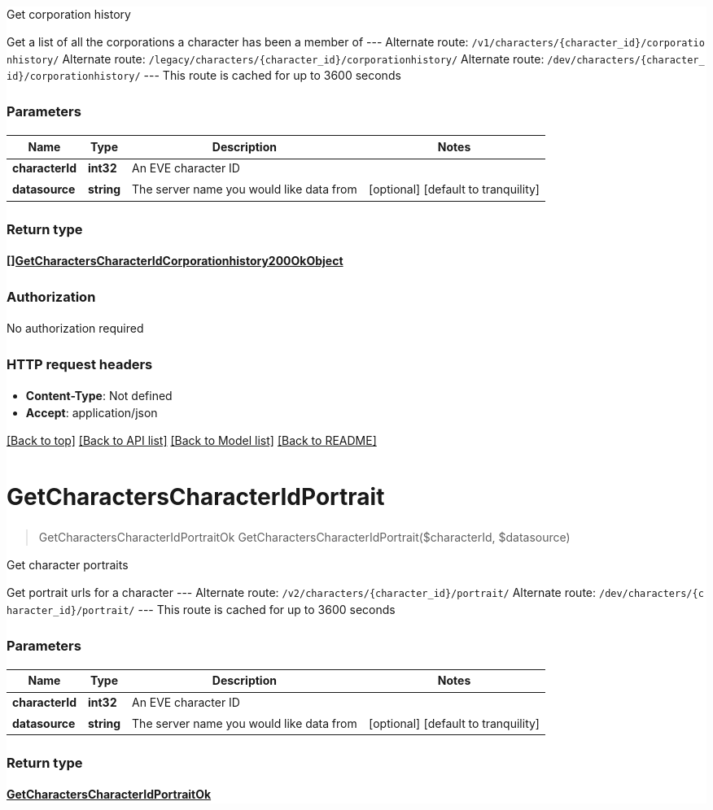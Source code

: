 Get corporation history

Get a list of all the corporations a character has been a member of  ---  Alternate route: `/v1/characters/{character_id}/corporationhistory/`  Alternate route: `/legacy/characters/{character_id}/corporationhistory/`  Alternate route: `/dev/characters/{character_id}/corporationhistory/`   ---  This route is cached for up to 3600 seconds


### Parameters

Name | Type | Description  | Notes
------------- | ------------- | ------------- | -------------
 **characterId** | **int32**| An EVE character ID | 
 **datasource** | **string**| The server name you would like data from | [optional] [default to tranquility]

### Return type

[**[]GetCharactersCharacterIdCorporationhistory200OkObject**](get_characters_character_id_corporationhistory_200_ok_object.md)

### Authorization

No authorization required

### HTTP request headers

 - **Content-Type**: Not defined
 - **Accept**: application/json

[[Back to top]](#) [[Back to API list]](../README.md#documentation-for-api-endpoints) [[Back to Model list]](../README.md#documentation-for-models) [[Back to README]](../README.md)

# **GetCharactersCharacterIdPortrait**
> GetCharactersCharacterIdPortraitOk GetCharactersCharacterIdPortrait($characterId, $datasource)

Get character portraits

Get portrait urls for a character  ---  Alternate route: `/v2/characters/{character_id}/portrait/`  Alternate route: `/dev/characters/{character_id}/portrait/`   ---  This route is cached for up to 3600 seconds


### Parameters

Name | Type | Description  | Notes
------------- | ------------- | ------------- | -------------
 **characterId** | **int32**| An EVE character ID | 
 **datasource** | **string**| The server name you would like data from | [optional] [default to tranquility]

### Return type

[**GetCharactersCharacterIdPortraitOk**](get_characters_character_id_portrait_ok.md)
